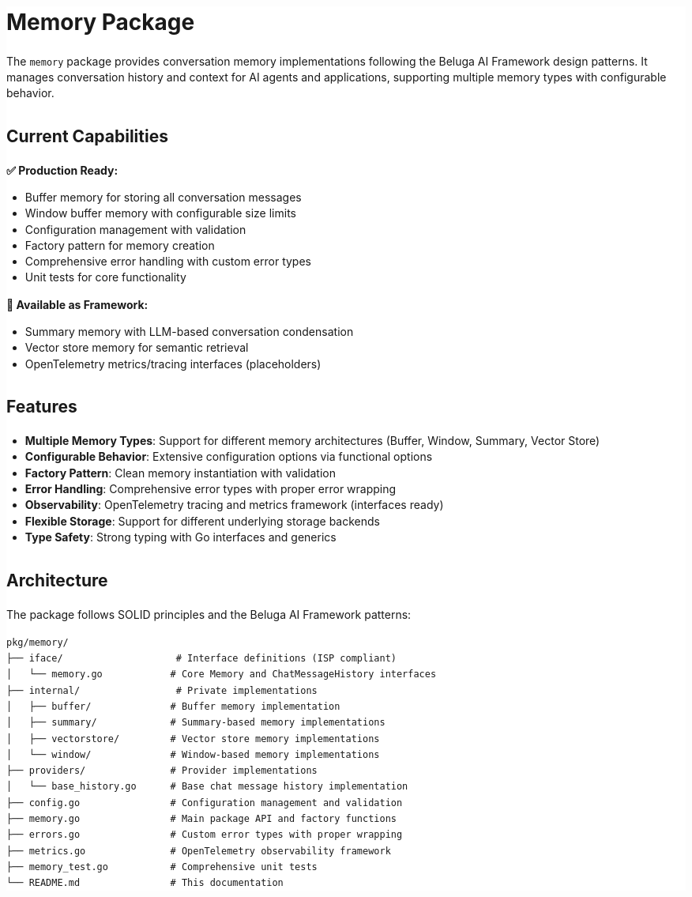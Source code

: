# Memory Package

The `memory` package provides conversation memory implementations following the Beluga AI Framework design patterns. It manages conversation history and context for AI agents and applications, supporting multiple memory types with configurable behavior.

## Current Capabilities

**✅ Production Ready:**
- Buffer memory for storing all conversation messages
- Window buffer memory with configurable size limits
- Configuration management with validation
- Factory pattern for memory creation
- Comprehensive error handling with custom error types
- Unit tests for core functionality

**🚧 Available as Framework:**
- Summary memory with LLM-based conversation condensation
- Vector store memory for semantic retrieval
- OpenTelemetry metrics/tracing interfaces (placeholders)

## Features

- **Multiple Memory Types**: Support for different memory architectures (Buffer, Window, Summary, Vector Store)
- **Configurable Behavior**: Extensive configuration options via functional options
- **Factory Pattern**: Clean memory instantiation with validation
- **Error Handling**: Comprehensive error types with proper error wrapping
- **Observability**: OpenTelemetry tracing and metrics framework (interfaces ready)
- **Flexible Storage**: Support for different underlying storage backends
- **Type Safety**: Strong typing with Go interfaces and generics

## Architecture

The package follows SOLID principles and the Beluga AI Framework patterns:

```
pkg/memory/
├── iface/                    # Interface definitions (ISP compliant)
│   └── memory.go            # Core Memory and ChatMessageHistory interfaces
├── internal/                 # Private implementations
│   ├── buffer/              # Buffer memory implementation
│   ├── summary/             # Summary-based memory implementations
│   ├── vectorstore/         # Vector store memory implementations
│   └── window/              # Window-based memory implementations
├── providers/               # Provider implementations
│   └── base_history.go      # Base chat message history implementation
├── config.go                # Configuration management and validation
├── memory.go                # Main package API and factory functions
├── errors.go                # Custom error types with proper wrapping
├── metrics.go               # OpenTelemetry observability framework
├── memory_test.go           # Comprehensive unit tests
└── README.md                # This documentation
```
